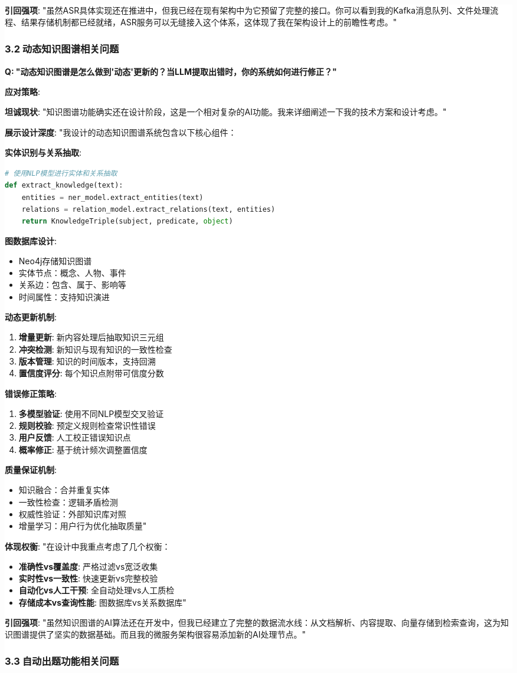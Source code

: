 **引回强项**: "虽然ASR具体实现还在推进中，但我已经在现有架构中为它预留了完整的接口。你可以看到我的Kafka消息队列、文件处理流程、结果存储机制都已经就绪，ASR服务可以无缝接入这个体系，这体现了我在架构设计上的前瞻性考虑。"

### 3.2 动态知识图谱相关问题

**Q: "动态知识图谱是怎么做到'动态'更新的？当LLM提取出错时，你的系统如何进行修正？"**

**应对策略**:

**坦诚现状**: "知识图谱功能确实还在设计阶段，这是一个相对复杂的AI功能。我来详细阐述一下我的技术方案和设计考虑。"

**展示设计深度**:
"我设计的动态知识图谱系统包含以下核心组件：

**实体识别与关系抽取**:
```python
# 使用NLP模型进行实体和关系抽取
def extract_knowledge(text):
    entities = ner_model.extract_entities(text)
    relations = relation_model.extract_relations(text, entities)
    return KnowledgeTriple(subject, predicate, object)
```

**图数据库设计**:
- Neo4j存储知识图谱
- 实体节点：概念、人物、事件
- 关系边：包含、属于、影响等
- 时间属性：支持知识演进

**动态更新机制**:
1. **增量更新**: 新内容处理后抽取知识三元组
2. **冲突检测**: 新知识与现有知识的一致性检查
3. **版本管理**: 知识的时间版本，支持回溯
4. **置信度评分**: 每个知识点附带可信度分数

**错误修正策略**:
1. **多模型验证**: 使用不同NLP模型交叉验证
2. **规则校验**: 预定义规则检查常识性错误
3. **用户反馈**: 人工校正错误知识点
4. **概率修正**: 基于统计频次调整置信度

**质量保证机制**:
- 知识融合：合并重复实体
- 一致性检查：逻辑矛盾检测
- 权威性验证：外部知识库对照
- 增量学习：用户行为优化抽取质量"

**体现权衡**: "在设计中我重点考虑了几个权衡：
- **准确性vs覆盖度**: 严格过滤vs宽泛收集
- **实时性vs一致性**: 快速更新vs完整校验
- **自动化vs人工干预**: 全自动处理vs人工质检
- **存储成本vs查询性能**: 图数据库vs关系数据库"

**引回强项**: "虽然知识图谱的AI算法还在开发中，但我已经建立了完整的数据流水线：从文档解析、内容提取、向量存储到检索查询，这为知识图谱提供了坚实的数据基础。而且我的微服务架构很容易添加新的AI处理节点。"

### 3.3 自动出题功能相关问题
